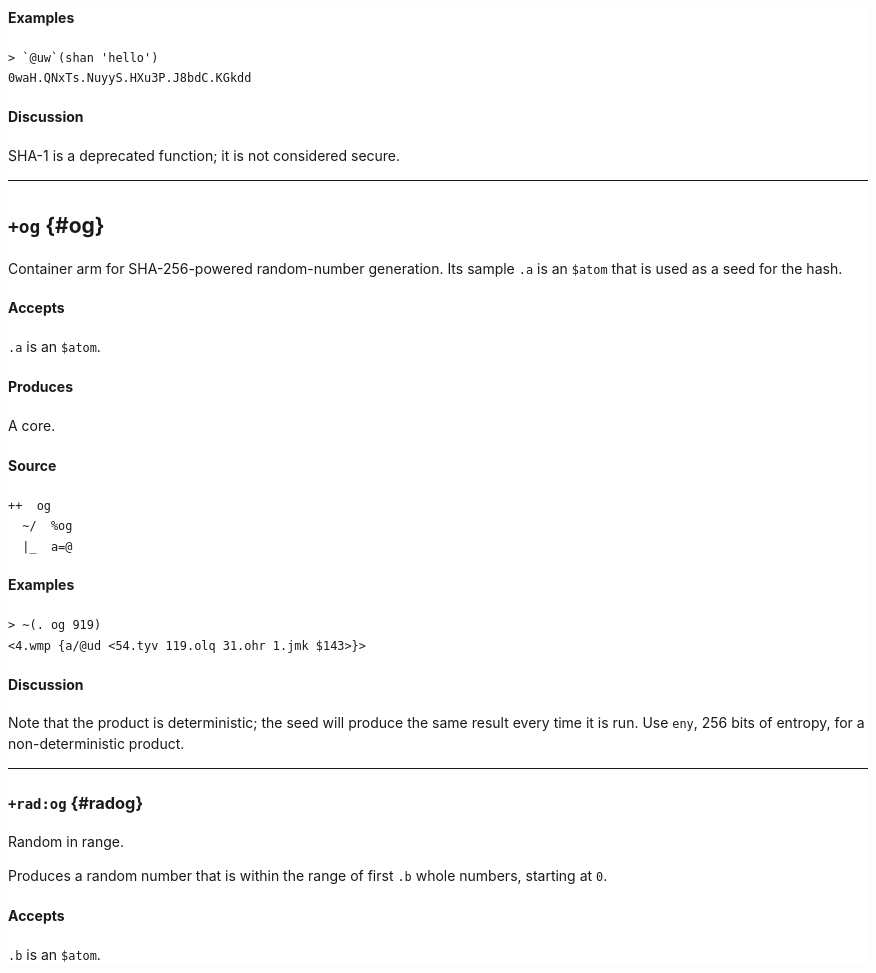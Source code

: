 #### Examples

```
> `@uw`(shan 'hello')
0waH.QNxTs.NuyyS.HXu3P.J8bdC.KGkdd
```

#### Discussion

SHA-1 is a deprecated function; it is not considered secure.

---

## `+og` {#og}

Container arm for SHA-256-powered random-number generation. Its sample `.a` is an `$atom` that is used as a seed for the hash.

#### Accepts

`.a` is an `$atom`.

#### Produces

A core.

#### Source

```hoon
++  og
  ~/  %og
  |_  a=@
```

#### Examples

```
> ~(. og 919)
<4.wmp {a/@ud <54.tyv 119.olq 31.ohr 1.jmk $143>}>
```

#### Discussion

Note that the product is deterministic; the seed will produce the same result every time it is run. Use `eny`, 256 bits of entropy, for a non-deterministic product.

---

### `+rad:og` {#radog}

Random in range.

Produces a random number that is within the range of first `.b` whole numbers, starting at `0`.

#### Accepts

`.b` is an `$atom`.
